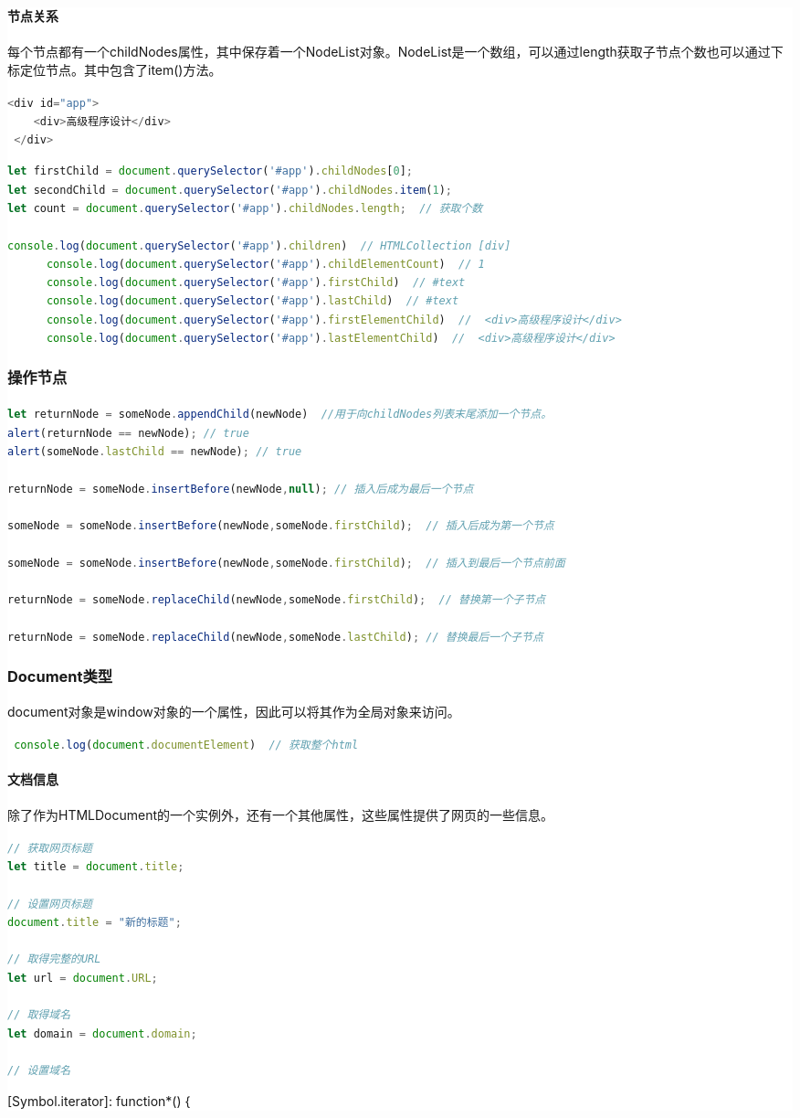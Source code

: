 #### 节点关系

每个节点都有一个childNodes属性，其中保存着一个NodeList对象。NodeList是一个数组，可以通过length获取子节点个数也可以通过下标定位节点。其中包含了item()方法。

```javascript
<div id="app">
    <div>高级程序设计</div>
 </div>
```



```javascript
let firstChild = document.querySelector('#app').childNodes[0];
let secondChild = document.querySelector('#app').childNodes.item(1);
let count = document.querySelector('#app').childNodes.length;  // 获取个数

console.log(document.querySelector('#app').children)  // HTMLCollection [div]
      console.log(document.querySelector('#app').childElementCount)  // 1
      console.log(document.querySelector('#app').firstChild)  // #text
      console.log(document.querySelector('#app').lastChild)  // #text
      console.log(document.querySelector('#app').firstElementChild)  //  <div>高级程序设计</div>
      console.log(document.querySelector('#app').lastElementChild)  //  <div>高级程序设计</div>
```

### 操作节点

```javascript
let returnNode = someNode.appendChild(newNode)  //用于向childNodes列表末尾添加一个节点。
alert(returnNode == newNode); // true
alert(someNode.lastChild == newNode); // true

returnNode = someNode.insertBefore(newNode,null); // 插入后成为最后一个节点

someNode = someNode.insertBefore(newNode,someNode.firstChild);  // 插入后成为第一个节点

someNode = someNode.insertBefore(newNode,someNode.firstChild);  // 插入到最后一个节点前面

returnNode = someNode.replaceChild(newNode,someNode.firstChild);  // 替换第一个子节点 

returnNode = someNode.replaceChild(newNode,someNode.lastChild); // 替换最后一个子节点
```

### Document类型

document对象是window对象的一个属性，因此可以将其作为全局对象来访问。

```javascript
 console.log(document.documentElement)  // 获取整个html
```

#### 文档信息

除了作为HTMLDocument的一个实例外，还有一个其他属性，这些属性提供了网页的一些信息。

```javascript
// 获取网页标题
let title = document.title;

// 设置网页标题
document.title = "新的标题";

// 取得完整的URL
let url = document.URL;

// 取得域名
let domain = document.domain;

// 设置域名
```

  [Symbol.iterator]: function*() {